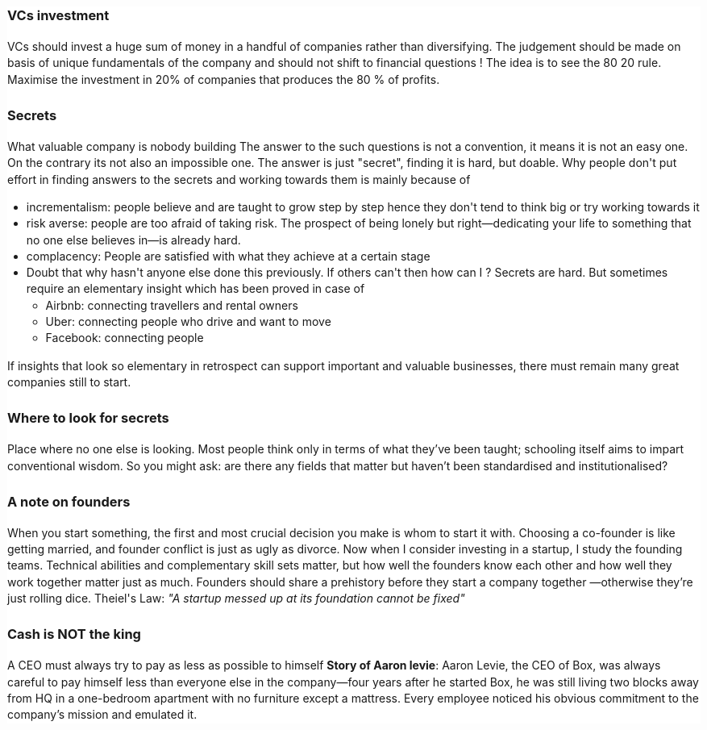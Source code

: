 ### VCs investment
VCs should invest a huge sum of money in a handful of companies rather than diversifying. The judgement should be made on basis of unique fundamentals of the company and should not shift to financial questions ! The idea is to see the 80 20 rule. Maximise the investment in 20% of companies that produces the 80 % of profits.

### Secrets 
What valuable company is nobody building
The answer to the such questions is not a convention, it means it is not an easy one. On the contrary its not also an impossible one. The answer is just "secret", finding it is hard, but doable.
Why people don't put effort in finding answers to the secrets and working towards them is mainly because of 
- incrementalism: people believe and are taught to grow step by step hence they don't tend to think big or try working towards it
- risk averse: people are too afraid of taking risk. The prospect of being lonely but right—dedicating your life to something that no one else believes in—is already hard.
- complacency: People are satisfied with what they achieve at a certain stage
- Doubt that why hasn't anyone else done this previously. If others can't then how can I ?
Secrets are hard. But sometimes require an elementary insight which has been proved in case of 
  - Airbnb: connecting travellers and rental owners
  - Uber: connecting people who drive and want to move 
  - Facebook: connecting people

If insights that look so elementary
in retrospect can support important and valuable businesses, there must remain
many great companies still to start.

### Where to look for secrets
Place where no one else is looking. Most people think only in terms of what they’ve been taught; schooling itself aims to impart
conventional wisdom. So you might ask: are there any fields that matter but
haven’t been standardised and institutionalised?

### A note on founders 
When you start something, the first and most crucial decision you make is
whom to start it with. Choosing a co-founder is like getting married, and
founder conflict is just as ugly as divorce.
Now when I consider investing in a startup, I study the founding teams.
Technical abilities and complementary skill sets matter, but how well the
founders know each other and how well they work together matter just as
much. Founders should share a prehistory before they start a company together
—otherwise they’re just rolling dice.
Theiel's Law: *"A startup messed up at its foundation cannot be fixed"*

### Cash is NOT the king
A CEO must always try to pay as less as possible to himself
**Story of Aaron levie**: Aaron Levie, the CEO
of Box, was always careful to pay himself less than everyone else in the
company—four years after he started Box, he was still living two blocks away
from HQ in a one-bedroom apartment with no furniture except a mattress.
Every employee noticed his obvious commitment to the company’s mission and
emulated it.

